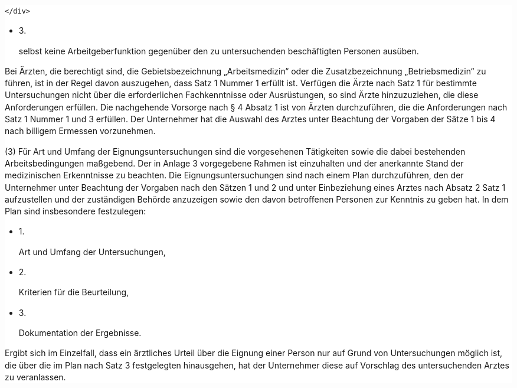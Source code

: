     </div>

  - 3\.
    
    <div>
    
    selbst keine Arbeitgeberfunktion gegenüber den zu untersuchenden
    beschäftigten Personen ausüben.
    
    </div>

Bei Ärzten, die berechtigt sind, die Gebietsbezeichnung „Arbeitsmedizin“
oder die Zusatzbezeichnung „Betriebsmedizin“ zu führen, ist in der Regel
davon auszugehen, dass Satz 1 Nummer 1 erfüllt ist. Verfügen die Ärzte
nach Satz 1 für bestimmte Untersuchungen nicht über die erforderlichen
Fachkenntnisse oder Ausrüstungen, so sind Ärzte hinzuzuziehen, die diese
Anforderungen erfüllen. Die nachgehende Vorsorge nach § 4 Absatz 1 ist
von Ärzten durchzuführen, die die Anforderungen nach Satz 1 Nummer 1 und
3 erfüllen. Der Unternehmer hat die Auswahl des Arztes unter Beachtung
der Vorgaben der Sätze 1 bis 4 nach billigem Ermessen vorzunehmen.

</div>

<div class="jurAbsatz">

(3) Für Art und Umfang der Eignungsuntersuchungen sind die vorgesehenen
Tätigkeiten sowie die dabei bestehenden Arbeitsbedingungen maßgebend.
Der in Anlage 3 vorgegebene Rahmen ist einzuhalten und der anerkannte
Stand der medizinischen Erkenntnisse zu beachten. Die
Eignungsuntersuchungen sind nach einem Plan durchzuführen, den der
Unternehmer unter Beachtung der Vorgaben nach den Sätzen 1 und 2 und
unter Einbeziehung eines Arztes nach Absatz 2 Satz 1 aufzustellen und
der zuständigen Behörde anzuzeigen sowie den davon betroffenen Personen
zur Kenntnis zu geben hat. In dem Plan sind insbesondere festzulegen:

  - 1\.
    
    <div>
    
    Art und Umfang der Untersuchungen,
    
    </div>

  - 2\.
    
    <div>
    
    Kriterien für die Beurteilung,
    
    </div>

  - 3\.
    
    <div>
    
    Dokumentation der Ergebnisse.
    
    </div>

Ergibt sich im Einzelfall, dass ein ärztliches Urteil über die Eignung
einer Person nur auf Grund von Untersuchungen möglich ist, die über die
im Plan nach Satz 3 festgelegten hinausgehen, hat der Unternehmer diese
auf Vorschlag des untersuchenden Arztes zu veranlassen.
